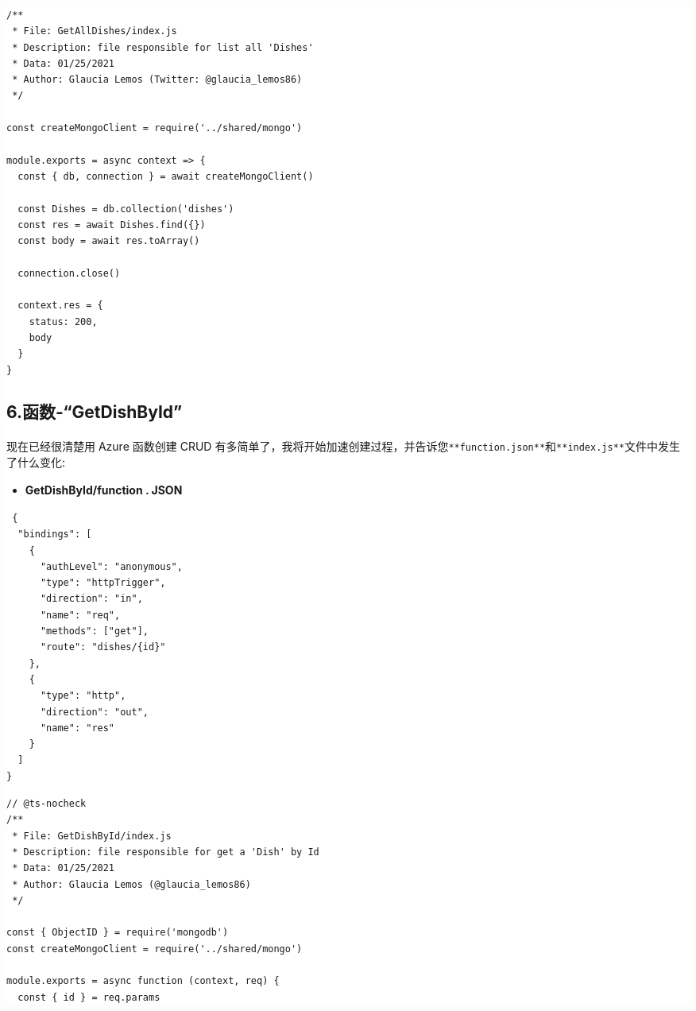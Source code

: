 ```
/**
 * File: GetAllDishes/index.js
 * Description: file responsible for list all 'Dishes'
 * Data: 01/25/2021
 * Author: Glaucia Lemos (Twitter: @glaucia_lemos86)
 */

const createMongoClient = require('../shared/mongo')

module.exports = async context => {
  const { db, connection } = await createMongoClient()

  const Dishes = db.collection('dishes')
  const res = await Dishes.find({})
  const body = await res.toArray()

  connection.close()

  context.res = {
    status: 200,
    body
  }
} 
```

## 6.函数-“GetDishById”

现在已经很清楚用 Azure 函数创建 CRUD 有多简单了，我将开始加速创建过程，并告诉您`**function.json**`和`**index.js**`文件中发生了什么变化:

*   **GetDishById/function . JSON**

```
 {
  "bindings": [
    {
      "authLevel": "anonymous",
      "type": "httpTrigger",
      "direction": "in",
      "name": "req",
      "methods": ["get"],
      "route": "dishes/{id}"
    },
    {
      "type": "http",
      "direction": "out",
      "name": "res"
    }
  ]
} 
```

```
// @ts-nocheck
/**
 * File: GetDishById/index.js
 * Description: file responsible for get a 'Dish' by Id
 * Data: 01/25/2021
 * Author: Glaucia Lemos (@glaucia_lemos86)
 */

const { ObjectID } = require('mongodb')
const createMongoClient = require('../shared/mongo')

module.exports = async function (context, req) {
  const { id } = req.params
```